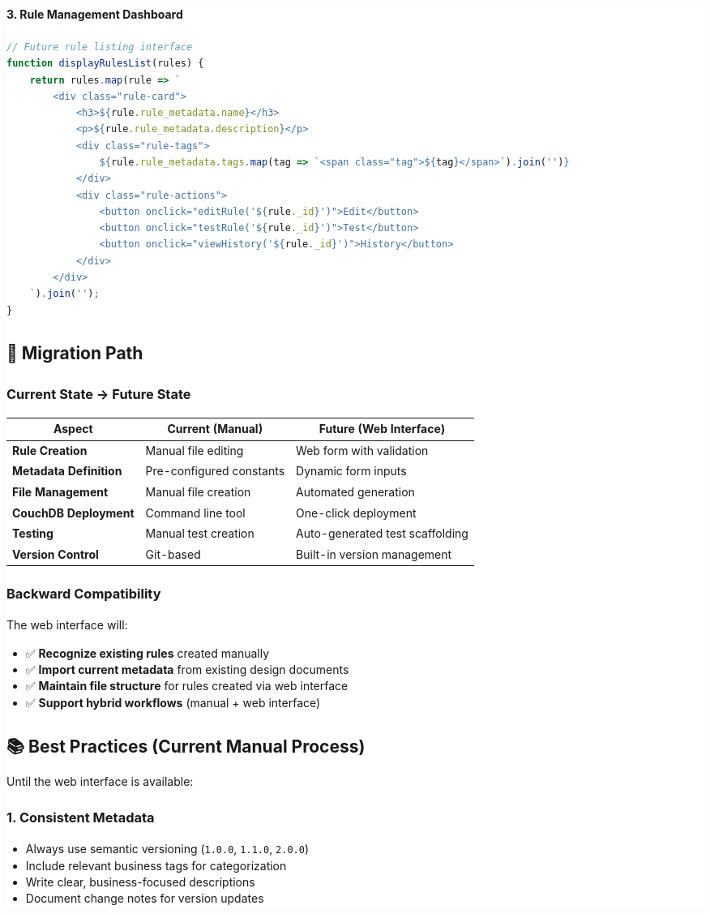 #### 3. **Rule Management Dashboard**
```javascript
// Future rule listing interface
function displayRulesList(rules) {
    return rules.map(rule => `
        <div class="rule-card">
            <h3>${rule.rule_metadata.name}</h3>
            <p>${rule.rule_metadata.description}</p>
            <div class="rule-tags">
                ${rule.rule_metadata.tags.map(tag => `<span class="tag">${tag}</span>`).join('')}
            </div>
            <div class="rule-actions">
                <button onclick="editRule('${rule._id}')">Edit</button>
                <button onclick="testRule('${rule._id}')">Test</button>
                <button onclick="viewHistory('${rule._id}')">History</button>
            </div>
        </div>
    `).join('');
}
```

## 🔄 Migration Path

### Current State → Future State

| Aspect | Current (Manual) | Future (Web Interface) |
|--------|------------------|----------------------|
| **Rule Creation** | Manual file editing | Web form with validation |
| **Metadata Definition** | Pre-configured constants | Dynamic form inputs |
| **File Management** | Manual file creation | Automated generation |
| **CouchDB Deployment** | Command line tool | One-click deployment |
| **Testing** | Manual test creation | Auto-generated test scaffolding |
| **Version Control** | Git-based | Built-in version management |

### Backward Compatibility

The web interface will:
- ✅ **Recognize existing rules** created manually
- ✅ **Import current metadata** from existing design documents  
- ✅ **Maintain file structure** for rules created via web interface
- ✅ **Support hybrid workflows** (manual + web interface)

## 📚 Best Practices (Current Manual Process)

Until the web interface is available:

### 1. **Consistent Metadata**
- Always use semantic versioning (`1.0.0`, `1.1.0`, `2.0.0`)
- Include relevant business tags for categorization
- Write clear, business-focused descriptions
- Document change notes for version updates
